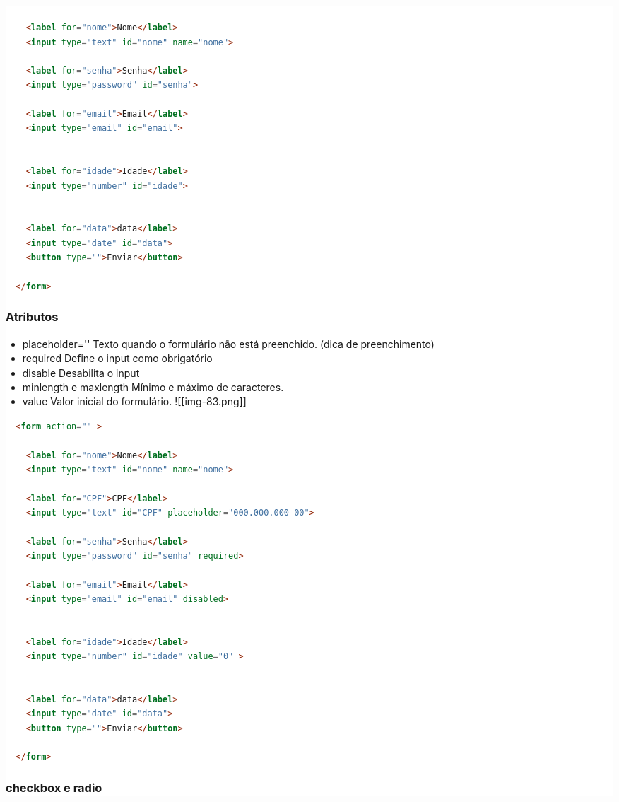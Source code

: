 ```html

    <label for="nome">Nome</label>
    <input type="text" id="nome" name="nome">

    <label for="senha">Senha</label>
    <input type="password" id="senha">

    <label for="email">Email</label>
    <input type="email" id="email">

    
    <label for="idade">Idade</label>
    <input type="number" id="idade">

    
    <label for="data">data</label>
    <input type="date" id="data">
    <button type="">Enviar</button>

  </form>
```
### Atributos
- placeholder=''
	Texto quando o formulário não está preenchido. (dica de preenchimento)
- required
	Define o input como obrigatório
- disable
	Desabilita o input
- minlength e maxlength
	Mínimo e máximo de caracteres.
- value
	Valor inicial do formulário.
![[img-83.png]]
```html
  <form action="" >

    <label for="nome">Nome</label>
    <input type="text" id="nome" name="nome">

    <label for="CPF">CPF</label>
    <input type="text" id="CPF" placeholder="000.000.000-00">

    <label for="senha">Senha</label>
    <input type="password" id="senha" required>

    <label for="email">Email</label>
    <input type="email" id="email" disabled>

    
    <label for="idade">Idade</label>
    <input type="number" id="idade" value="0" >

    
    <label for="data">data</label>
    <input type="date" id="data">
    <button type="">Enviar</button>

  </form>
```
### checkbox e radio